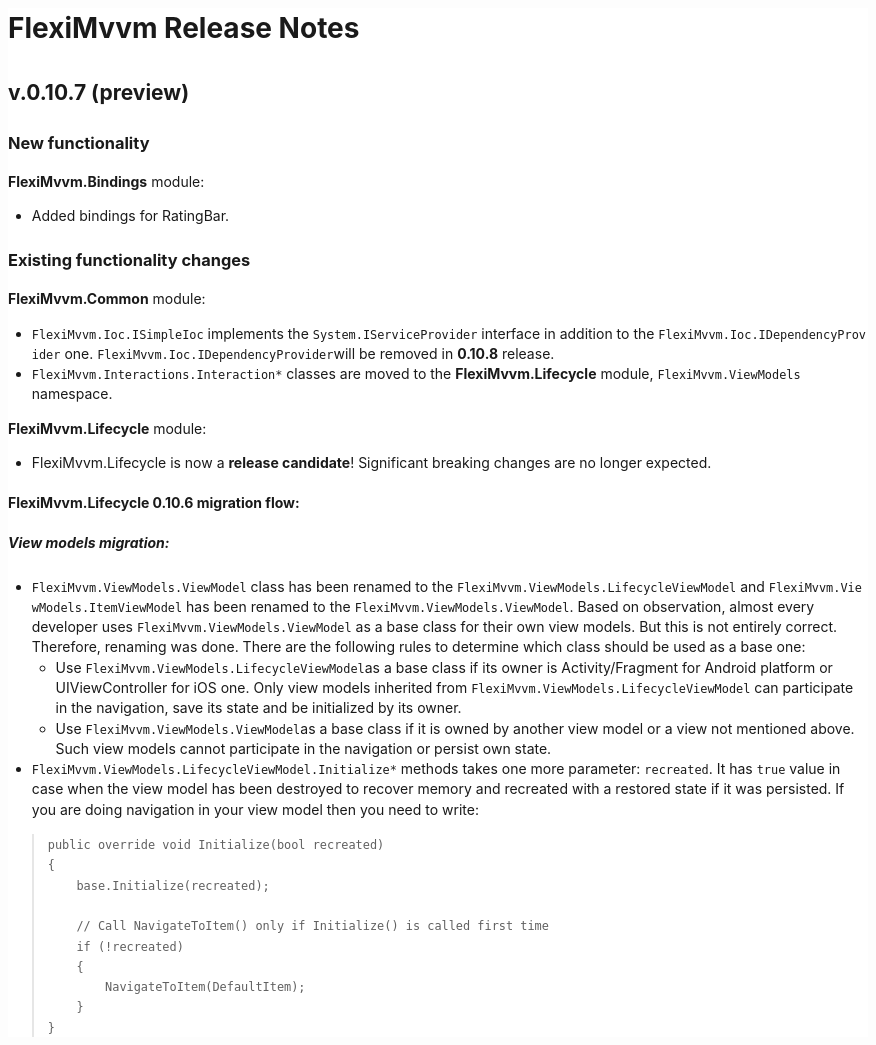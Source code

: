 # FlexiMvvm Release Notes

## v.0.10.7 (preview)

### New functionality

**FlexiMvvm.Bindings** module:

- Added bindings for RatingBar.

### Existing functionality changes

**FlexiMvvm.Common** module:

- `FlexiMvvm.Ioc.ISimpleIoc` implements the `System.IServiceProvider` interface in addition to the `FlexiMvvm.Ioc.IDependencyProvider` one. `FlexiMvvm.Ioc.IDependencyProvider`will be removed in **0.10.8** release.
- `FlexiMvvm.Interactions.Interaction*` classes are moved to the **FlexiMvvm.Lifecycle** module, `FlexiMvvm.ViewModels` namespace.

**FlexiMvvm.Lifecycle** module:

- FlexiMvvm.Lifecycle is now a **release candidate**! Significant breaking changes are no longer expected.

#### FlexiMvvm.Lifecycle 0.10.6 migration flow:

##### View models migration:

 - `FlexiMvvm.ViewModels.ViewModel` class has been renamed to the `FlexiMvvm.ViewModels.LifecycleViewModel` and `FlexiMvvm.ViewModels.ItemViewModel` has been  renamed to the `FlexiMvvm.ViewModels.ViewModel`.
Based on observation, almost every developer uses `FlexiMvvm.ViewModels.ViewModel` as a base class for their own view models. But this is not entirely correct. Therefore, renaming was done. There are the following rules to determine which class should be used as a base one:
	- Use `FlexiMvvm.ViewModels.LifecycleViewModel`as a base class if its owner is Activity/Fragment  for Android platform or UIViewController for iOS one. Only view models inherited from `FlexiMvvm.ViewModels.LifecycleViewModel` can participate in the navigation, save its state and be initialized by its owner.
	 - Use `FlexiMvvm.ViewModels.ViewModel`as a base class if it is owned by another view model or a view not mentioned above. Such view models cannot participate in the navigation or persist own state.
 - `FlexiMvvm.ViewModels.LifecycleViewModel.Initialize*` methods takes one more parameter: `recreated`. It has `true` value in case when the view model has been destroyed to recover memory and recreated with a restored state if it was persisted. If you are doing navigation in your view model then  you need to write:

>     public override void Initialize(bool recreated)
>     {
>         base.Initialize(recreated);
>       
>         // Call NavigateToItem() only if Initialize() is called first time
>         if (!recreated)
>         {
>             NavigateToItem(DefaultItem);
>         }    
>     }
